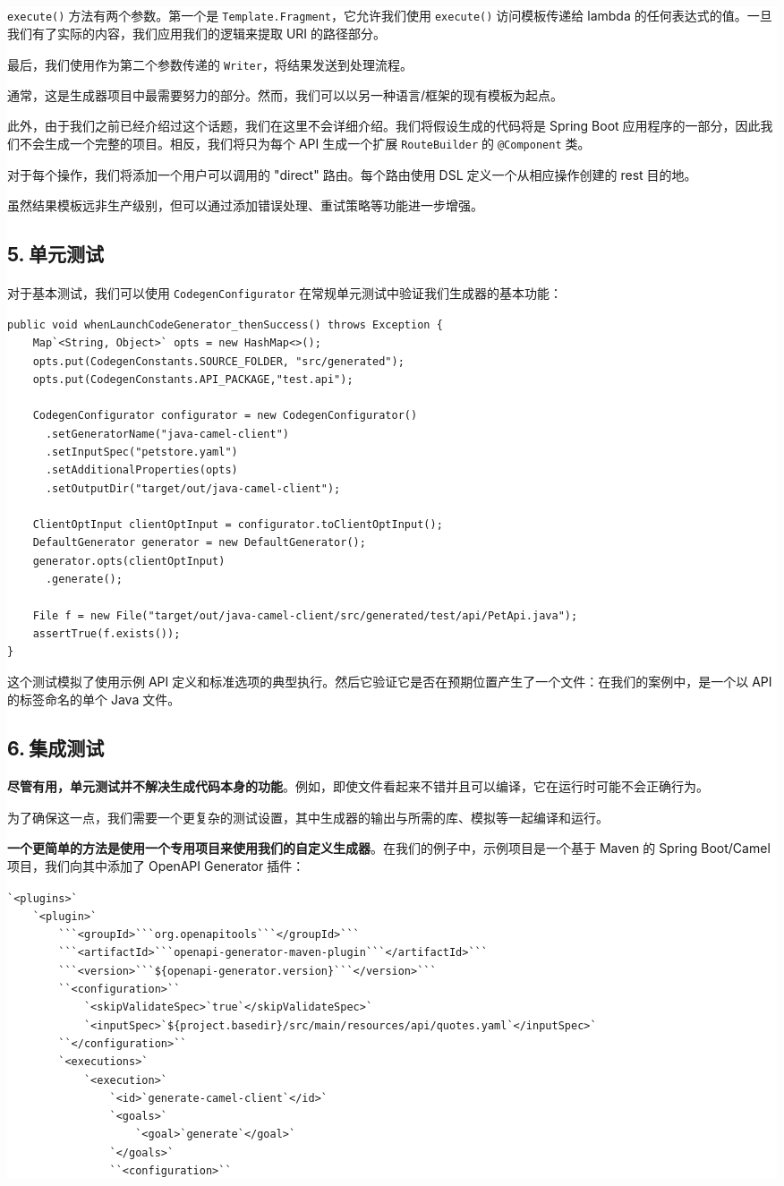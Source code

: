 `execute()` 方法有两个参数。第一个是 `Template.Fragment`，它允许我们使用 `execute()` 访问模板传递给 lambda 的任何表达式的值。一旦我们有了实际的内容，我们应用我们的逻辑来提取 URI 的路径部分。

最后，我们使用作为第二个参数传递的 `Writer`，将结果发送到处理流程。

通常，这是生成器项目中最需要努力的部分。然而，我们可以以另一种语言/框架的现有模板为起点。

此外，由于我们之前已经介绍过这个话题，我们在这里不会详细介绍。我们将假设生成的代码将是 Spring Boot 应用程序的一部分，因此我们不会生成一个完整的项目。相反，我们将只为每个 API 生成一个扩展 `RouteBuilder` 的 `@Component` 类。

对于每个操作，我们将添加一个用户可以调用的 "direct" 路由。每个路由使用 DSL 定义一个从相应操作创建的 rest 目的地。

虽然结果模板远非生产级别，但可以通过添加错误处理、重试策略等功能进一步增强。

## 5. 单元测试

对于基本测试，我们可以使用 `CodegenConfigurator` 在常规单元测试中验证我们生成器的基本功能：

```
public void whenLaunchCodeGenerator_thenSuccess() throws Exception {
    Map`<String, Object>` opts = new HashMap<>();
    opts.put(CodegenConstants.SOURCE_FOLDER, "src/generated");
    opts.put(CodegenConstants.API_PACKAGE,"test.api");

    CodegenConfigurator configurator = new CodegenConfigurator()
      .setGeneratorName("java-camel-client")
      .setInputSpec("petstore.yaml")
      .setAdditionalProperties(opts)
      .setOutputDir("target/out/java-camel-client");

    ClientOptInput clientOptInput = configurator.toClientOptInput();
    DefaultGenerator generator = new DefaultGenerator();
    generator.opts(clientOptInput)
      .generate();

    File f = new File("target/out/java-camel-client/src/generated/test/api/PetApi.java");
    assertTrue(f.exists());
}
```

这个测试模拟了使用示例 API 定义和标准选项的典型执行。然后它验证它是否在预期位置产生了一个文件：在我们的案例中，是一个以 API 的标签命名的单个 Java 文件。

## 6. 集成测试

**尽管有用，单元测试并不解决生成代码本身的功能**。例如，即使文件看起来不错并且可以编译，它在运行时可能不会正确行为。

为了确保这一点，我们需要一个更复杂的测试设置，其中生成器的输出与所需的库、模拟等一起编译和运行。

**一个更简单的方法是使用一个专用项目来使用我们的自定义生成器**。在我们的例子中，示例项目是一个基于 Maven 的 Spring Boot/Camel 项目，我们向其中添加了 OpenAPI Generator 插件：

```
`<plugins>`
    `<plugin>`
        ```<groupId>```org.openapitools```</groupId>```
        ```<artifactId>```openapi-generator-maven-plugin```</artifactId>```
        ```<version>```${openapi-generator.version}```</version>```
        ``<configuration>``
            `<skipValidateSpec>`true`</skipValidateSpec>`
            `<inputSpec>`${project.basedir}/src/main/resources/api/quotes.yaml`</inputSpec>`
        ``</configuration>``
        `<executions>`
            `<execution>`
                `<id>`generate-camel-client`</id>`
                `<goals>`
                    `<goal>`generate`</goal>`
                `</goals>`
                ``<configuration>``
```